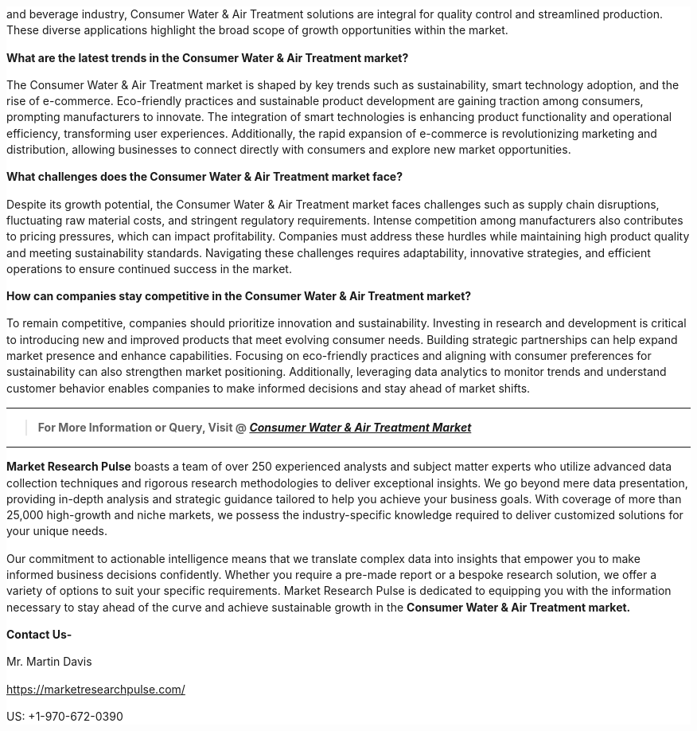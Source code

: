 and beverage industry, Consumer Water & Air Treatment solutions are integral for quality control and streamlined production. These diverse applications highlight the broad scope of growth opportunities within the market.</p><p><strong>What are the latest trends in the Consumer Water & Air Treatment market?</strong></p><p>The Consumer Water & Air Treatment market is shaped by key trends such as sustainability, smart technology adoption, and the rise of e-commerce. Eco-friendly practices and sustainable product development are gaining traction among consumers, prompting manufacturers to innovate. The integration of smart technologies is enhancing product functionality and operational efficiency, transforming user experiences. Additionally, the rapid expansion of e-commerce is revolutionizing marketing and distribution, allowing businesses to connect directly with consumers and explore new market opportunities.</p><p><strong>What challenges does the Consumer Water & Air Treatment market face?</strong></p><p>Despite its growth potential, the Consumer Water & Air Treatment market faces challenges such as supply chain disruptions, fluctuating raw material costs, and stringent regulatory requirements. Intense competition among manufacturers also contributes to pricing pressures, which can impact profitability. Companies must address these hurdles while maintaining high product quality and meeting sustainability standards. Navigating these challenges requires adaptability, innovative strategies, and efficient operations to ensure continued success in the market.</p><p><strong>How can companies stay competitive in the Consumer Water & Air Treatment market?</strong></p><p>To remain competitive, companies should prioritize innovation and sustainability. Investing in research and development is critical to introducing new and improved products that meet evolving consumer needs. Building strategic partnerships can help expand market presence and enhance capabilities. Focusing on eco-friendly practices and aligning with consumer preferences for sustainability can also strengthen market positioning. Additionally, leveraging data analytics to monitor trends and understand customer behavior enables companies to make informed decisions and stay ahead of market shifts.</p><hr /><blockquote><p><strong>For More Information or Query, Visit @&nbsp;<em><a href="https://marketresearchpulse.com/report/39497/consumer-water-air-treatment-market?utm_source=Linkedin&utm_medium=0114">Consumer Water & Air Treatment Market</a></em></strong></p></blockquote><hr /><p><strong>Market Research Pulse</strong> boasts a team of over 250 experienced analysts and subject matter experts who utilize advanced data collection techniques and rigorous research methodologies to deliver exceptional insights. We go beyond mere data presentation, providing in-depth analysis and strategic guidance tailored to help you achieve your business goals. With coverage of more than 25,000 high-growth and niche markets, we possess the industry-specific knowledge required to deliver customized solutions for your unique needs.</p><p>Our commitment to actionable intelligence means that we translate complex data into insights that empower you to make informed business decisions confidently. Whether you require a pre-made report or a bespoke research solution, we offer a variety of options to suit your specific requirements. Market Research Pulse is dedicated to equipping you with the information necessary to stay ahead of the curve and achieve sustainable growth in the <strong>Consumer Water & Air Treatment market.</strong></p><p><strong>Contact Us-</strong></p><p>Mr. Martin Davis</p><p>https://marketresearchpulse.com/</p><p>US: +1-970-672-0390</p>
